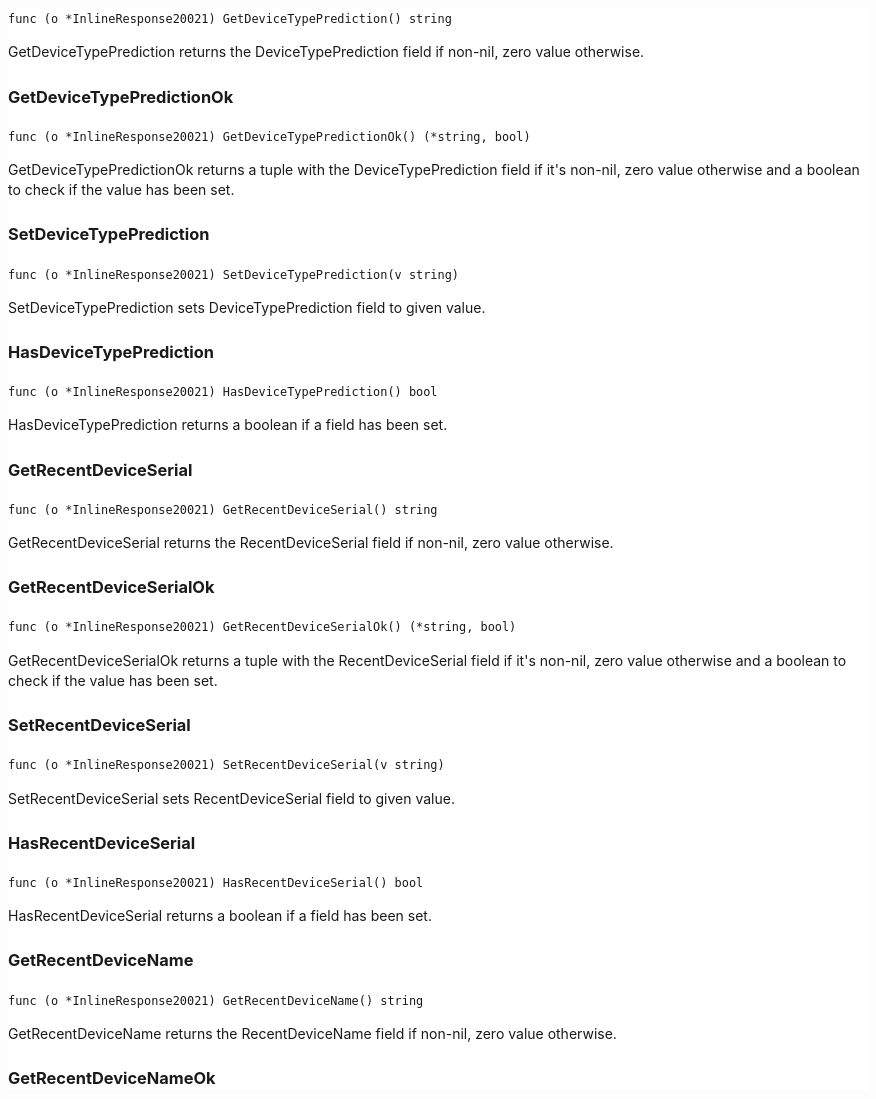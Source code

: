 `func (o *InlineResponse20021) GetDeviceTypePrediction() string`

GetDeviceTypePrediction returns the DeviceTypePrediction field if non-nil, zero value otherwise.

### GetDeviceTypePredictionOk

`func (o *InlineResponse20021) GetDeviceTypePredictionOk() (*string, bool)`

GetDeviceTypePredictionOk returns a tuple with the DeviceTypePrediction field if it's non-nil, zero value otherwise
and a boolean to check if the value has been set.

### SetDeviceTypePrediction

`func (o *InlineResponse20021) SetDeviceTypePrediction(v string)`

SetDeviceTypePrediction sets DeviceTypePrediction field to given value.

### HasDeviceTypePrediction

`func (o *InlineResponse20021) HasDeviceTypePrediction() bool`

HasDeviceTypePrediction returns a boolean if a field has been set.

### GetRecentDeviceSerial

`func (o *InlineResponse20021) GetRecentDeviceSerial() string`

GetRecentDeviceSerial returns the RecentDeviceSerial field if non-nil, zero value otherwise.

### GetRecentDeviceSerialOk

`func (o *InlineResponse20021) GetRecentDeviceSerialOk() (*string, bool)`

GetRecentDeviceSerialOk returns a tuple with the RecentDeviceSerial field if it's non-nil, zero value otherwise
and a boolean to check if the value has been set.

### SetRecentDeviceSerial

`func (o *InlineResponse20021) SetRecentDeviceSerial(v string)`

SetRecentDeviceSerial sets RecentDeviceSerial field to given value.

### HasRecentDeviceSerial

`func (o *InlineResponse20021) HasRecentDeviceSerial() bool`

HasRecentDeviceSerial returns a boolean if a field has been set.

### GetRecentDeviceName

`func (o *InlineResponse20021) GetRecentDeviceName() string`

GetRecentDeviceName returns the RecentDeviceName field if non-nil, zero value otherwise.

### GetRecentDeviceNameOk
